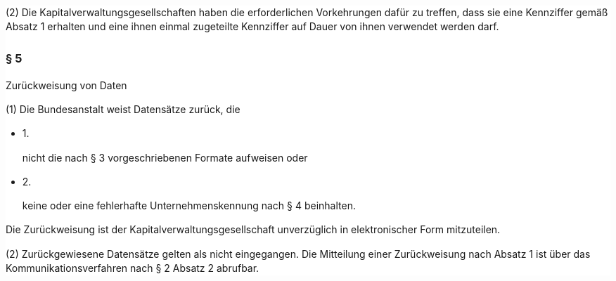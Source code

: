 </div>

<div class="jurAbsatz">

(2) Die Kapitalverwaltungsgesellschaften haben die erforderlichen
Vorkehrungen dafür zu treffen, dass sie eine Kennziffer gemäß Absatz 1
erhalten und eine ihnen einmal zugeteilte Kennziffer auf Dauer von ihnen
verwendet werden darf.

</div>

</div>

</div>

</div>

<span id="BJNR209100022BJNE000600000.html"></span>

### § 5  
Zurückweisung von Daten

<div>

<div class="jnhtml">

<div>

<div class="jurAbsatz">

(1) Die Bundesanstalt weist Datensätze zurück, die

  - 1\.
    
    <div>
    
    nicht die nach § 3 vorgeschriebenen Formate aufweisen oder
    
    </div>

  - 2\.
    
    <div>
    
    keine oder eine fehlerhafte Unternehmenskennung nach § 4 beinhalten.
    
    </div>

Die Zurückweisung ist der Kapitalverwaltungsgesellschaft unverzüglich in
elektronischer Form mitzuteilen.

</div>

<div class="jurAbsatz">

(2) Zurückgewiesene Datensätze gelten als nicht eingegangen. Die
Mitteilung einer Zurückweisung nach Absatz 1 ist über das
Kommunikationsverfahren nach § 2 Absatz 2 abrufbar.

</div>

</div>
